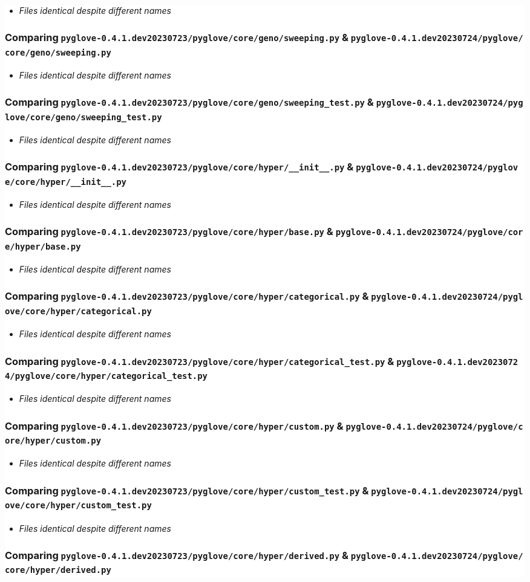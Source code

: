  * *Files identical despite different names*

### Comparing `pyglove-0.4.1.dev20230723/pyglove/core/geno/sweeping.py` & `pyglove-0.4.1.dev20230724/pyglove/core/geno/sweeping.py`

 * *Files identical despite different names*

### Comparing `pyglove-0.4.1.dev20230723/pyglove/core/geno/sweeping_test.py` & `pyglove-0.4.1.dev20230724/pyglove/core/geno/sweeping_test.py`

 * *Files identical despite different names*

### Comparing `pyglove-0.4.1.dev20230723/pyglove/core/hyper/__init__.py` & `pyglove-0.4.1.dev20230724/pyglove/core/hyper/__init__.py`

 * *Files identical despite different names*

### Comparing `pyglove-0.4.1.dev20230723/pyglove/core/hyper/base.py` & `pyglove-0.4.1.dev20230724/pyglove/core/hyper/base.py`

 * *Files identical despite different names*

### Comparing `pyglove-0.4.1.dev20230723/pyglove/core/hyper/categorical.py` & `pyglove-0.4.1.dev20230724/pyglove/core/hyper/categorical.py`

 * *Files identical despite different names*

### Comparing `pyglove-0.4.1.dev20230723/pyglove/core/hyper/categorical_test.py` & `pyglove-0.4.1.dev20230724/pyglove/core/hyper/categorical_test.py`

 * *Files identical despite different names*

### Comparing `pyglove-0.4.1.dev20230723/pyglove/core/hyper/custom.py` & `pyglove-0.4.1.dev20230724/pyglove/core/hyper/custom.py`

 * *Files identical despite different names*

### Comparing `pyglove-0.4.1.dev20230723/pyglove/core/hyper/custom_test.py` & `pyglove-0.4.1.dev20230724/pyglove/core/hyper/custom_test.py`

 * *Files identical despite different names*

### Comparing `pyglove-0.4.1.dev20230723/pyglove/core/hyper/derived.py` & `pyglove-0.4.1.dev20230724/pyglove/core/hyper/derived.py`
